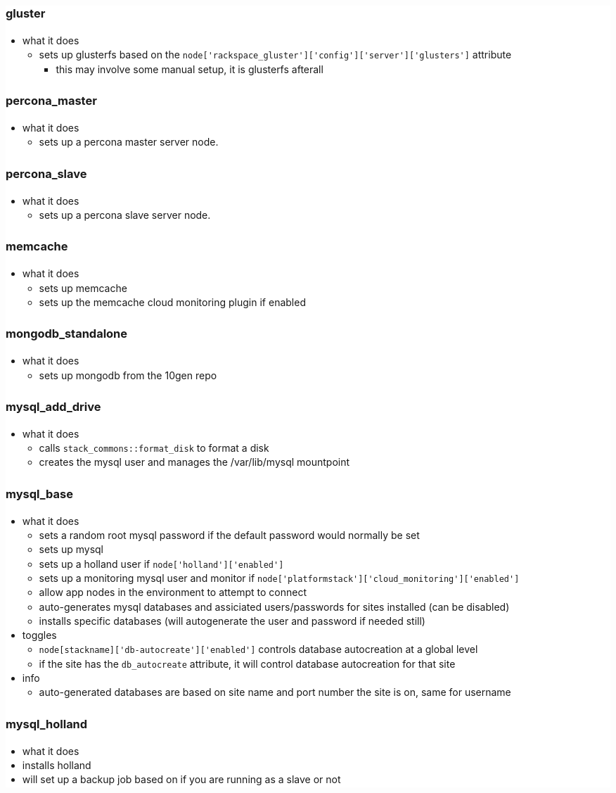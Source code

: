 ### gluster
- what it does
  - sets up glusterfs based on the `node['rackspace_gluster']['config']['server']['glusters']` attribute
    - this may involve some manual setup, it is glusterfs afterall

### percona\_master
- what it does
  - sets up a percona master server node.

### percona\_slave
- what it does
  - sets up a percona slave server node.

### memcache
- what it does
  - sets up memcache
  - sets up the memcache cloud monitoring plugin if enabled

### mongodb\_standalone
- what it does
  - sets up mongodb from the 10gen repo

### mysql\_add\_drive
- what it does
  - calls `stack_commons::format_disk` to format a disk
  - creates the mysql user and manages the /var/lib/mysql mountpoint

### mysql\_base
- what it does
  - sets a random root mysql password if the default password would normally be set
  - sets up mysql
  - sets up a holland user if `node['holland']['enabled']`
  - sets up a monitoring mysql user and monitor if `node['platformstack']['cloud_monitoring']['enabled']`
  - allow app nodes in the environment to attempt to connect
  - auto-generates mysql databases and assiciated users/passwords for sites installed (can be disabled)
  - installs specific databases (will autogenerate the user and password if needed still)
- toggles
  - `node[stackname]['db-autocreate']['enabled']` controls database autocreation at a global level
  - if the site has the `db_autocreate` attribute, it will control database autocreation for that site
- info
  - auto-generated databases are based on site name and port number the site is on, same for username

### mysql\_holland
-  what it does
  -  installs holland
  -  will set up a backup job based on if you are running as a slave or not
